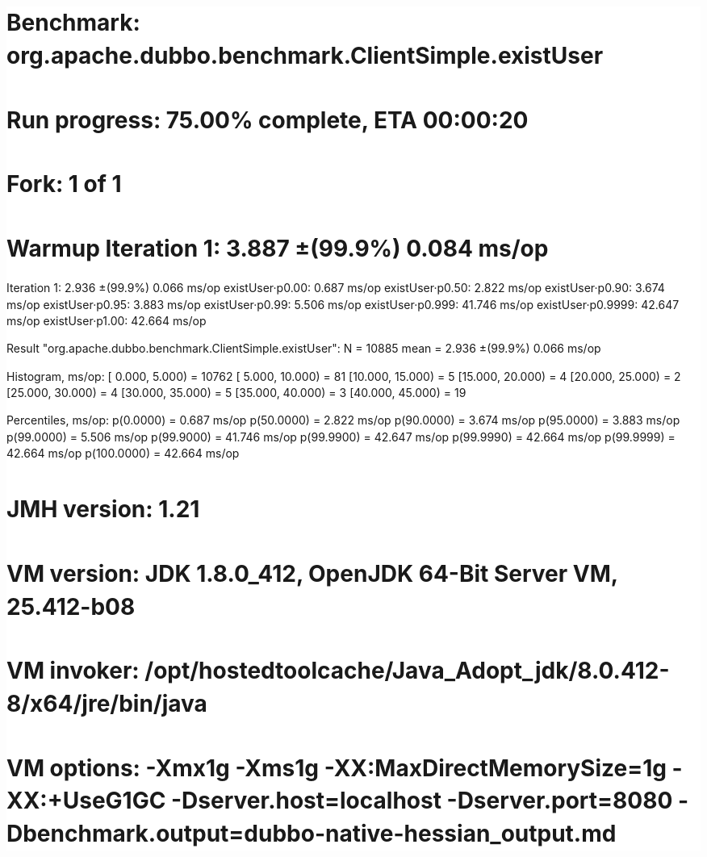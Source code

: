 # Benchmark: org.apache.dubbo.benchmark.ClientSimple.existUser

# Run progress: 75.00% complete, ETA 00:00:20
# Fork: 1 of 1
# Warmup Iteration   1: 3.887 ±(99.9%) 0.084 ms/op
Iteration   1: 2.936 ±(99.9%) 0.066 ms/op
                 existUser·p0.00:   0.687 ms/op
                 existUser·p0.50:   2.822 ms/op
                 existUser·p0.90:   3.674 ms/op
                 existUser·p0.95:   3.883 ms/op
                 existUser·p0.99:   5.506 ms/op
                 existUser·p0.999:  41.746 ms/op
                 existUser·p0.9999: 42.647 ms/op
                 existUser·p1.00:   42.664 ms/op



Result "org.apache.dubbo.benchmark.ClientSimple.existUser":
  N = 10885
  mean =      2.936 ±(99.9%) 0.066 ms/op

  Histogram, ms/op:
    [ 0.000,  5.000) = 10762 
    [ 5.000, 10.000) = 81 
    [10.000, 15.000) = 5 
    [15.000, 20.000) = 4 
    [20.000, 25.000) = 2 
    [25.000, 30.000) = 4 
    [30.000, 35.000) = 5 
    [35.000, 40.000) = 3 
    [40.000, 45.000) = 19 

  Percentiles, ms/op:
      p(0.0000) =      0.687 ms/op
     p(50.0000) =      2.822 ms/op
     p(90.0000) =      3.674 ms/op
     p(95.0000) =      3.883 ms/op
     p(99.0000) =      5.506 ms/op
     p(99.9000) =     41.746 ms/op
     p(99.9900) =     42.647 ms/op
     p(99.9990) =     42.664 ms/op
     p(99.9999) =     42.664 ms/op
    p(100.0000) =     42.664 ms/op


# JMH version: 1.21
# VM version: JDK 1.8.0_412, OpenJDK 64-Bit Server VM, 25.412-b08
# VM invoker: /opt/hostedtoolcache/Java_Adopt_jdk/8.0.412-8/x64/jre/bin/java
# VM options: -Xmx1g -Xms1g -XX:MaxDirectMemorySize=1g -XX:+UseG1GC -Dserver.host=localhost -Dserver.port=8080 -Dbenchmark.output=dubbo-native-hessian_output.md